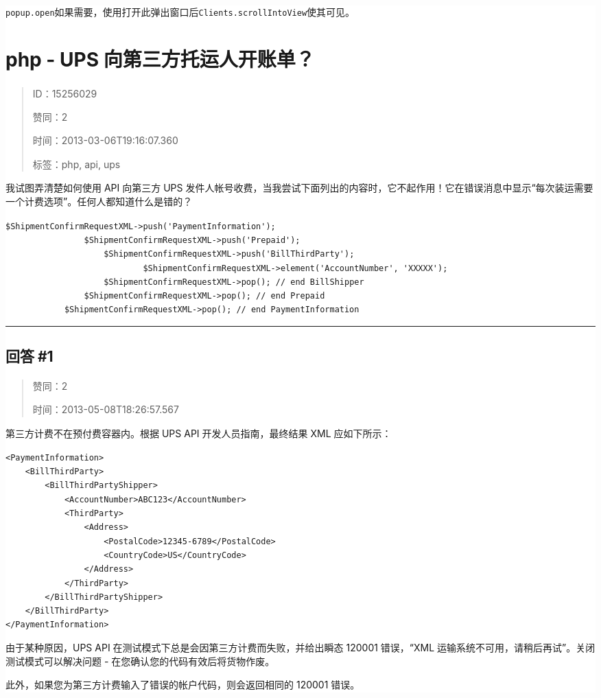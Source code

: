 `popup.open`如果需要，使用打开此弹出窗口后`Clients.scrollIntoView`使其可见。

# php - UPS 向第三方托运人开账单？

> ID：15256029
> 
> 赞同：2
> 
> 时间：2013-03-06T19:16:07.360
> 
> 标签：php, api, ups

我试图弄清楚如何使用 API 向第三方 UPS 发件人帐号收费，当我尝试下面列出的内容时，它不起作用！它在错误消息中显示“每次装运需要一个计费选项”。任何人都知道什么是错的？

```
$ShipmentConfirmRequestXML->push('PaymentInformation');
                $ShipmentConfirmRequestXML->push('Prepaid');
                    $ShipmentConfirmRequestXML->push('BillThirdParty');
                            $ShipmentConfirmRequestXML->element('AccountNumber', 'XXXXX');
                    $ShipmentConfirmRequestXML->pop(); // end BillShipper 
                $ShipmentConfirmRequestXML->pop(); // end Prepaid
            $ShipmentConfirmRequestXML->pop(); // end PaymentInformation 
```

* * *

## 回答 #1

> 赞同：2
> 
> 时间：2013-05-08T18:26:57.567

第三方计费不在预付费容器内。根据 UPS API 开发人员指南，最终结果 XML 应如下所示：

```
<PaymentInformation>
    <BillThirdParty>
        <BillThirdPartyShipper>
            <AccountNumber>ABC123</AccountNumber>
            <ThirdParty>
                <Address>
                    <PostalCode>12345-6789</PostalCode>
                    <CountryCode>US</CountryCode>
                </Address>
            </ThirdParty>
        </BillThirdPartyShipper>
    </BillThirdParty>
</PaymentInformation> 
```

由于某种原因，UPS API 在测试模式下总是会因第三方计费而失败，并给出瞬态 120001 错误，“XML 运输系统不可用，请稍后再试”。关闭测试模式可以解决问题 - 在您确认您的代码有效后将货物作废。

此外，如果您为第三方计费输入了错误的帐户代码，则会返回相同的 120001 错误。
